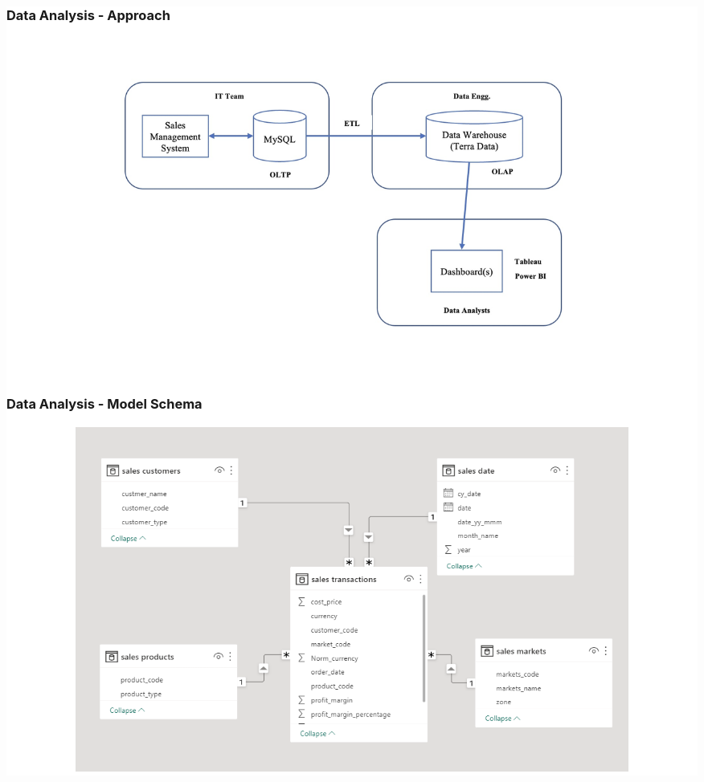 ### Data Analysis - Approach
<p  align="center"><a href="https://github.com/VarunJain-2001"><img width="80%" src="https://github.com/VarunJain-2001/Sales_Insight/blob/main/Images/flowChart.jpg" /></a></p>

### Data Analysis - Model Schema
<p  align="center"><a href="https://github.com/VarunJain-2001"><img width="80%" src="https://github.com/VarunJain-2001/Sales_Insight/blob/main/Images/model_schema.png" /></a></p>
